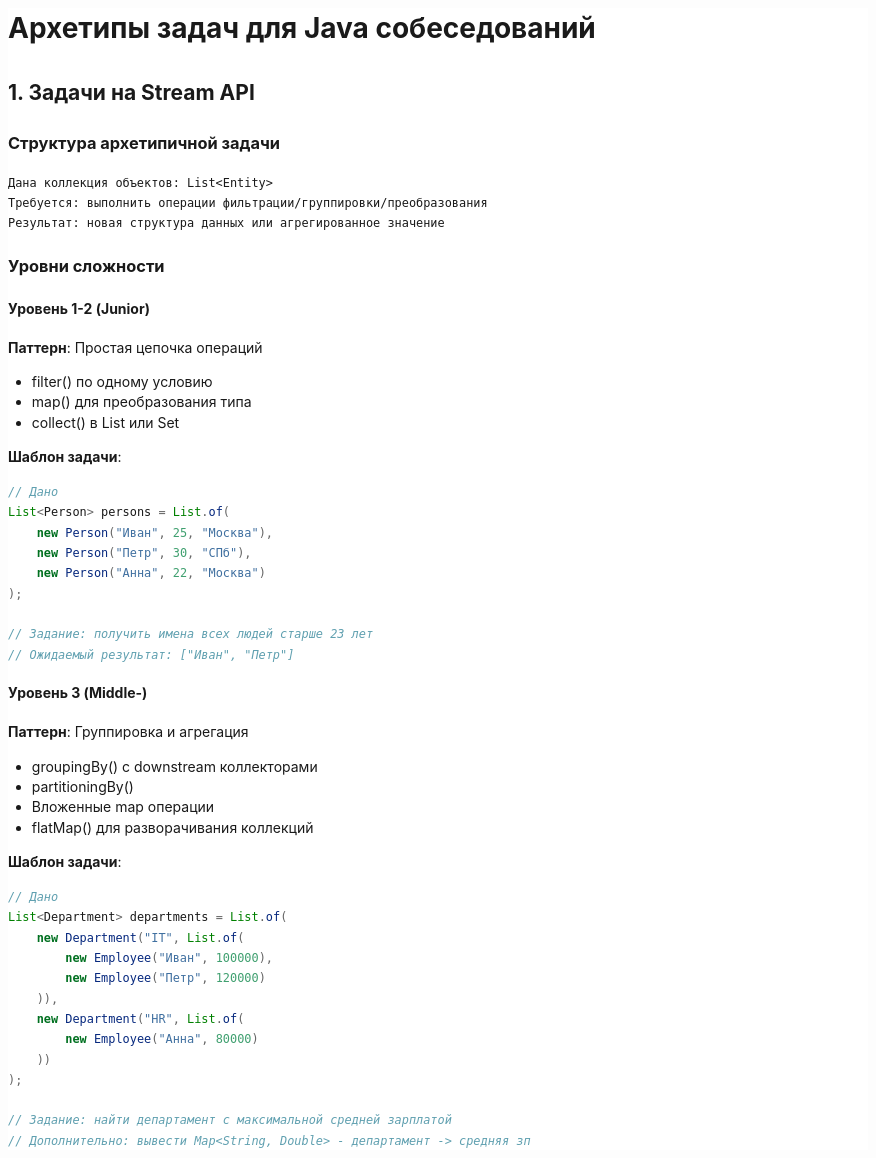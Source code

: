 # Архетипы задач для Java собеседований

## 1. Задачи на Stream API

### Структура архетипичной задачи

```
Дана коллекция объектов: List<Entity>
Требуется: выполнить операции фильтрации/группировки/преобразования
Результат: новая структура данных или агрегированное значение
```

### Уровни сложности

#### Уровень 1-2 (Junior)
**Паттерн**: Простая цепочка операций
- filter() по одному условию
- map() для преобразования типа
- collect() в List или Set

**Шаблон задачи**:
```java
// Дано
List<Person> persons = List.of(
    new Person("Иван", 25, "Москва"),
    new Person("Петр", 30, "СПб"),
    new Person("Анна", 22, "Москва")
);

// Задание: получить имена всех людей старше 23 лет
// Ожидаемый результат: ["Иван", "Петр"]
```

#### Уровень 3 (Middle-)
**Паттерн**: Группировка и агрегация
- groupingBy() с downstream коллекторами
- partitioningBy()
- Вложенные map операции
- flatMap() для разворачивания коллекций

**Шаблон задачи**:
```java
// Дано
List<Department> departments = List.of(
    new Department("IT", List.of(
        new Employee("Иван", 100000),
        new Employee("Петр", 120000)
    )),
    new Department("HR", List.of(
        new Employee("Анна", 80000)
    ))
);

// Задание: найти департамент с максимальной средней зарплатой
// Дополнительно: вывести Map<String, Double> - департамент -> средняя зп
```
